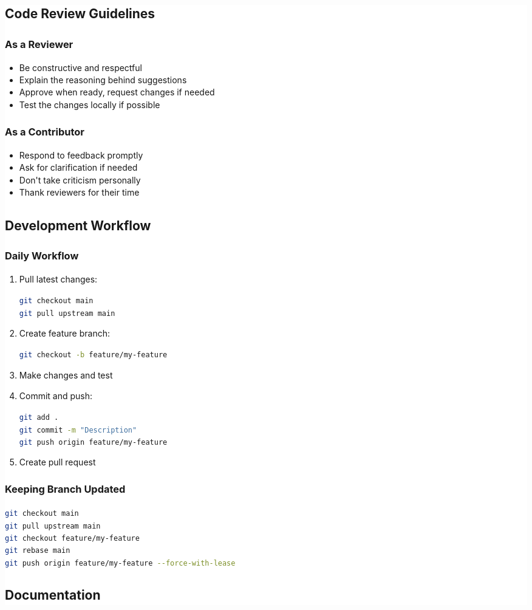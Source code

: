 ## Code Review Guidelines

### As a Reviewer

- Be constructive and respectful
- Explain the reasoning behind suggestions
- Approve when ready, request changes if needed
- Test the changes locally if possible

### As a Contributor

- Respond to feedback promptly
- Ask for clarification if needed
- Don't take criticism personally
- Thank reviewers for their time

## Development Workflow

### Daily Workflow

1. Pull latest changes:
   ```bash
   git checkout main
   git pull upstream main
   ```

2. Create feature branch:
   ```bash
   git checkout -b feature/my-feature
   ```

3. Make changes and test

4. Commit and push:
   ```bash
   git add .
   git commit -m "Description"
   git push origin feature/my-feature
   ```

5. Create pull request

### Keeping Branch Updated

```bash
git checkout main
git pull upstream main
git checkout feature/my-feature
git rebase main
git push origin feature/my-feature --force-with-lease
```

## Documentation
